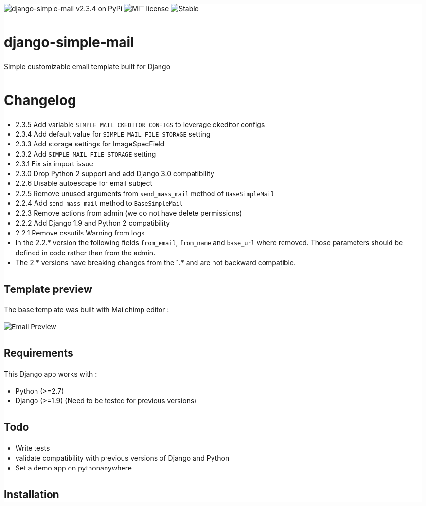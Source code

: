[![django-simple-mail v2.3.4 on PyPi](https://img.shields.io/badge/pypi-2.3.4-green.svg)](https://pypi.python.org/pypi/django-simple-mail)
![MIT license](https://img.shields.io/badge/licence-MIT-blue.svg)
![Stable](https://img.shields.io/badge/status-stable-green.svg)

# django-simple-mail

Simple customizable email template built for Django

# Changelog

+ 2.3.5 Add variable `SIMPLE_MAIL_CKEDITOR_CONFIGS` to leverage ckeditor configs
+ 2.3.4 Add default value for `SIMPLE_MAIL_FILE_STORAGE` setting
+ 2.3.3 Add storage settings for ImageSpecField
+ 2.3.2 Add `SIMPLE_MAIL_FILE_STORAGE` setting
+ 2.3.1 Fix six import issue
+ 2.3.0 Drop Python 2 support and add Django 3.0 compatibility
+ 2.2.6 Disable autoescape for email subject
+ 2.2.5 Remove unused arguments from `send_mass_mail` method of `BaseSimpleMail`
+ 2.2.4 Add `send_mass_mail` method to `BaseSimpleMail`
+ 2.2.3 Remove actions from admin (we do not have delete permissions)
+ 2.2.2 Add Django 1.9 and Python 2 compatibility
+ 2.2.1 Remove cssutils Warning from logs
+ In the 2.2.* version the following fields `from_email`, `from_name` and `base_url` where removed. Those parameters should be defined in code rather than from the admin.
+ The 2.* versions have breaking changes from the 1.* and are not backward compatible.

## Template preview

The base template was built with [Mailchimp](https://mailchimp.com/) editor :

![Email Preview](https://raw.githubusercontent.com/charlesthk/django-simple-mail/master/docs/preview.png)

## Requirements

This Django app works with :

+ Python (>=2.7)
+ Django (>=1.9) (Need to be tested for previous versions)

## Todo

+ Write tests
+ validate compatibility with previous versions of Django and Python
+ Set a demo app on pythonanywhere

## Installation
